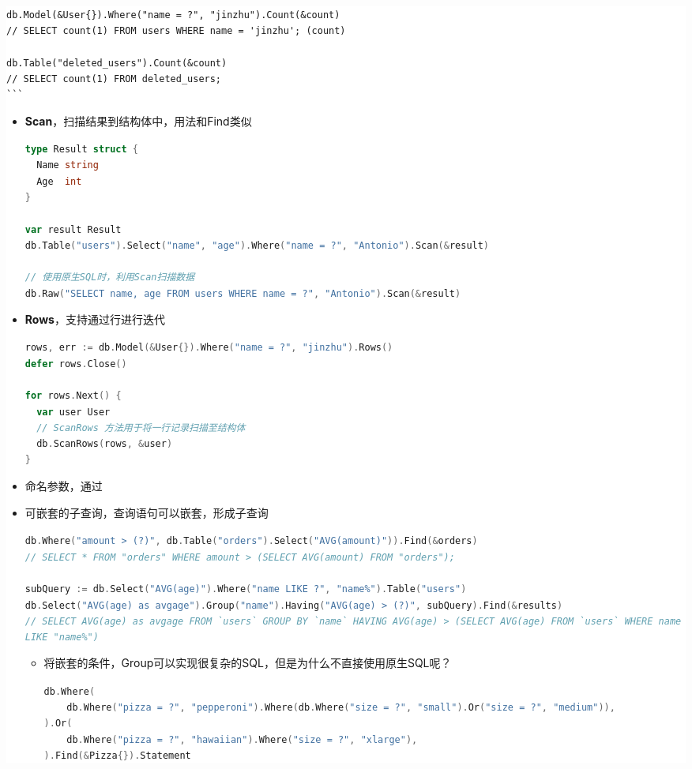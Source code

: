     db.Model(&User{}).Where("name = ?", "jinzhu").Count(&count)
    // SELECT count(1) FROM users WHERE name = 'jinzhu'; (count)
    
    db.Table("deleted_users").Count(&count)
    // SELECT count(1) FROM deleted_users;
    ```

    

- **Scan**，扫描结果到结构体中，用法和Find类似

    ```go
    type Result struct {
      Name string
      Age  int
    }
    
    var result Result
    db.Table("users").Select("name", "age").Where("name = ?", "Antonio").Scan(&result)
    
    // 使用原生SQL时，利用Scan扫描数据
    db.Raw("SELECT name, age FROM users WHERE name = ?", "Antonio").Scan(&result)
    ```

- **Rows**，支持通过行进行迭代

    ```go
    rows, err := db.Model(&User{}).Where("name = ?", "jinzhu").Rows()
    defer rows.Close()
    
    for rows.Next() {
      var user User
      // ScanRows 方法用于将一行记录扫描至结构体
      db.ScanRows(rows, &user)
    }
    ```

    

- 命名参数，通过

- 可嵌套的子查询，查询语句可以嵌套，形成子查询

    ```go
    db.Where("amount > (?)", db.Table("orders").Select("AVG(amount)")).Find(&orders)
    // SELECT * FROM "orders" WHERE amount > (SELECT AVG(amount) FROM "orders");
    
    subQuery := db.Select("AVG(age)").Where("name LIKE ?", "name%").Table("users")
    db.Select("AVG(age) as avgage").Group("name").Having("AVG(age) > (?)", subQuery).Find(&results)
    // SELECT AVG(age) as avgage FROM `users` GROUP BY `name` HAVING AVG(age) > (SELECT AVG(age) FROM `users` WHERE name LIKE "name%")
    ```

    - 将嵌套的条件，Group可以实现很复杂的SQL，但是为什么不直接使用原生SQL呢？

        ```go
        db.Where(
            db.Where("pizza = ?", "pepperoni").Where(db.Where("size = ?", "small").Or("size = ?", "medium")),
        ).Or(
            db.Where("pizza = ?", "hawaiian").Where("size = ?", "xlarge"),
        ).Find(&Pizza{}).Statement
        